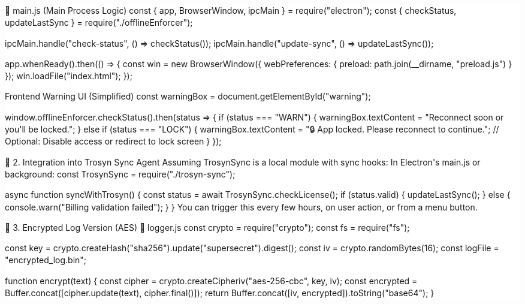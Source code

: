 📁 main.js (Main Process Logic)
const { app, BrowserWindow, ipcMain } = require("electron");
const { checkStatus, updateLastSync } = require("./offlineEnforcer");

ipcMain.handle("check-status", () => checkStatus());
ipcMain.handle("update-sync", () => updateLastSync());

app.whenReady().then(() => {
  const win = new BrowserWindow({
    webPreferences: {
      preload: path.join(__dirname, "preload.js")
    }
  });
  win.loadFile("index.html");
});

Frontend Warning UI (Simplified)
const warningBox = document.getElementById("warning");

window.offlineEnforcer.checkStatus().then(status => {
  if (status === "WARN") {
    warningBox.textContent = "Reconnect soon or you'll be locked.";
  } else if (status === "LOCK") {
    warningBox.textContent = "🔒 App locked. Please reconnect to continue.";
    // Optional: Disable access or redirect to lock screen
  }
});

🔗 2. Integration into Trosyn Sync Agent
Assuming TrosynSync is a local module with sync hooks:
In Electron's main.js or background:
const TrosynSync = require("./trosyn-sync");

async function syncWithTrosyn() {
  const status = await TrosynSync.checkLicense();
  if (status.valid) {
    updateLastSync();
  } else {
    console.warn("Billing validation failed");
  }
}
You can trigger this every few hours, on user action, or from a menu button.

🔐 3. Encrypted Log Version (AES)
📁 logger.js
const crypto = require("crypto");
const fs = require("fs");

const key = crypto.createHash("sha256").update("supersecret").digest();
const iv = crypto.randomBytes(16);
const logFile = "encrypted_log.bin";

function encrypt(text) {
  const cipher = crypto.createCipheriv("aes-256-cbc", key, iv);
  const encrypted = Buffer.concat([cipher.update(text), cipher.final()]);
  return Buffer.concat([iv, encrypted]).toString("base64");
}

